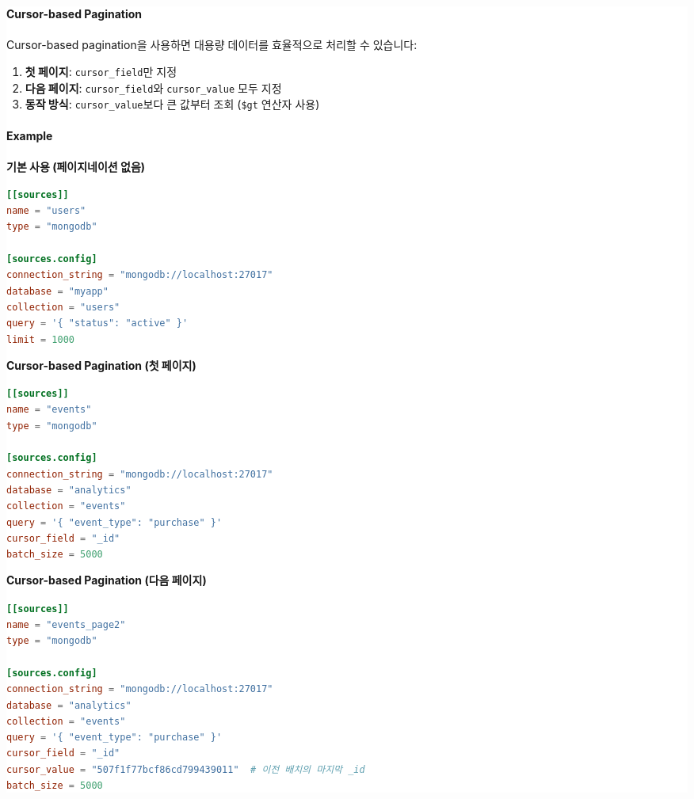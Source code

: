 #### Cursor-based Pagination

Cursor-based pagination을 사용하면 대용량 데이터를 효율적으로 처리할 수 있습니다:

1. **첫 페이지**: `cursor_field`만 지정
2. **다음 페이지**: `cursor_field`와 `cursor_value` 모두 지정
3. **동작 방식**: `cursor_value`보다 큰 값부터 조회 (`$gt` 연산자 사용)

#### Example

**기본 사용 (페이지네이션 없음)**

```toml
[[sources]]
name = "users"
type = "mongodb"

[sources.config]
connection_string = "mongodb://localhost:27017"
database = "myapp"
collection = "users"
query = '{ "status": "active" }'
limit = 1000
```

**Cursor-based Pagination (첫 페이지)**

```toml
[[sources]]
name = "events"
type = "mongodb"

[sources.config]
connection_string = "mongodb://localhost:27017"
database = "analytics"
collection = "events"
query = '{ "event_type": "purchase" }'
cursor_field = "_id"
batch_size = 5000
```

**Cursor-based Pagination (다음 페이지)**

```toml
[[sources]]
name = "events_page2"
type = "mongodb"

[sources.config]
connection_string = "mongodb://localhost:27017"
database = "analytics"
collection = "events"
query = '{ "event_type": "purchase" }'
cursor_field = "_id"
cursor_value = "507f1f77bcf86cd799439011"  # 이전 배치의 마지막 _id
batch_size = 5000
```
